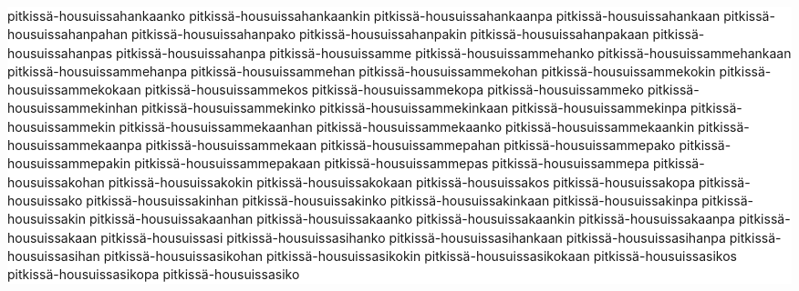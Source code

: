 pitkissä-housuissahankaanko
pitkissä-housuissahankaankin
pitkissä-housuissahankaanpa
pitkissä-housuissahankaan
pitkissä-housuissahanpahan
pitkissä-housuissahanpako
pitkissä-housuissahanpakin
pitkissä-housuissahanpakaan
pitkissä-housuissahanpas
pitkissä-housuissahanpa
pitkissä-housuissamme
pitkissä-housuissammehanko
pitkissä-housuissammehankaan
pitkissä-housuissammehanpa
pitkissä-housuissammehan
pitkissä-housuissammekohan
pitkissä-housuissammekokin
pitkissä-housuissammekokaan
pitkissä-housuissammekos
pitkissä-housuissammekopa
pitkissä-housuissammeko
pitkissä-housuissammekinhan
pitkissä-housuissammekinko
pitkissä-housuissammekinkaan
pitkissä-housuissammekinpa
pitkissä-housuissammekin
pitkissä-housuissammekaanhan
pitkissä-housuissammekaanko
pitkissä-housuissammekaankin
pitkissä-housuissammekaanpa
pitkissä-housuissammekaan
pitkissä-housuissammepahan
pitkissä-housuissammepako
pitkissä-housuissammepakin
pitkissä-housuissammepakaan
pitkissä-housuissammepas
pitkissä-housuissammepa
pitkissä-housuissakohan
pitkissä-housuissakokin
pitkissä-housuissakokaan
pitkissä-housuissakos
pitkissä-housuissakopa
pitkissä-housuissako
pitkissä-housuissakinhan
pitkissä-housuissakinko
pitkissä-housuissakinkaan
pitkissä-housuissakinpa
pitkissä-housuissakin
pitkissä-housuissakaanhan
pitkissä-housuissakaanko
pitkissä-housuissakaankin
pitkissä-housuissakaanpa
pitkissä-housuissakaan
pitkissä-housuissasi
pitkissä-housuissasihanko
pitkissä-housuissasihankaan
pitkissä-housuissasihanpa
pitkissä-housuissasihan
pitkissä-housuissasikohan
pitkissä-housuissasikokin
pitkissä-housuissasikokaan
pitkissä-housuissasikos
pitkissä-housuissasikopa
pitkissä-housuissasiko